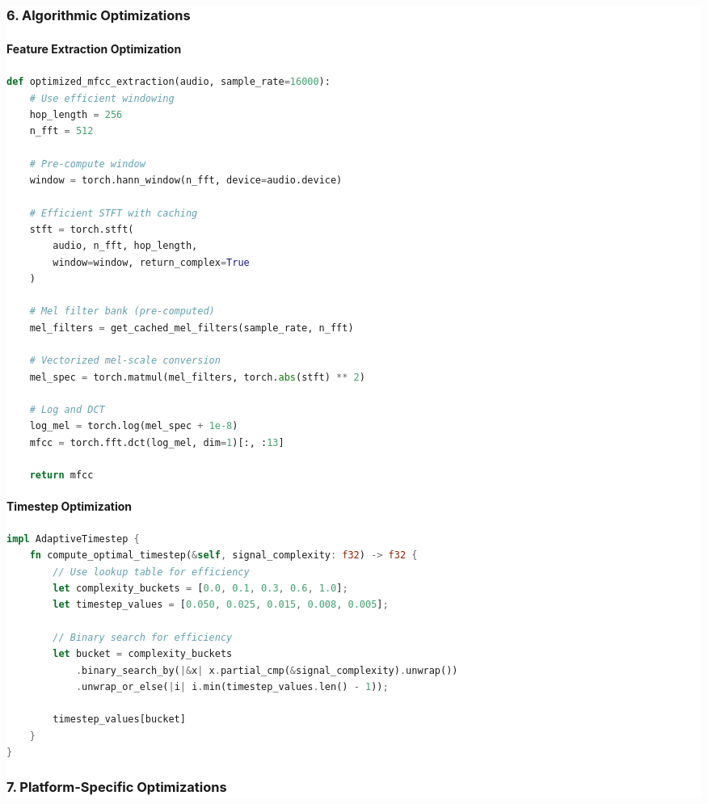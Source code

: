 ### 6. Algorithmic Optimizations

#### Feature Extraction Optimization

```python
def optimized_mfcc_extraction(audio, sample_rate=16000):
    # Use efficient windowing
    hop_length = 256
    n_fft = 512
    
    # Pre-compute window
    window = torch.hann_window(n_fft, device=audio.device)
    
    # Efficient STFT with caching
    stft = torch.stft(
        audio, n_fft, hop_length, 
        window=window, return_complex=True
    )
    
    # Mel filter bank (pre-computed)
    mel_filters = get_cached_mel_filters(sample_rate, n_fft)
    
    # Vectorized mel-scale conversion
    mel_spec = torch.matmul(mel_filters, torch.abs(stft) ** 2)
    
    # Log and DCT
    log_mel = torch.log(mel_spec + 1e-8)
    mfcc = torch.fft.dct(log_mel, dim=1)[:, :13]
    
    return mfcc
```

#### Timestep Optimization

```rust
impl AdaptiveTimestep {
    fn compute_optimal_timestep(&self, signal_complexity: f32) -> f32 {
        // Use lookup table for efficiency
        let complexity_buckets = [0.0, 0.1, 0.3, 0.6, 1.0];
        let timestep_values = [0.050, 0.025, 0.015, 0.008, 0.005];
        
        // Binary search for efficiency
        let bucket = complexity_buckets
            .binary_search_by(|&x| x.partial_cmp(&signal_complexity).unwrap())
            .unwrap_or_else(|i| i.min(timestep_values.len() - 1));
        
        timestep_values[bucket]
    }
}
```

### 7. Platform-Specific Optimizations
